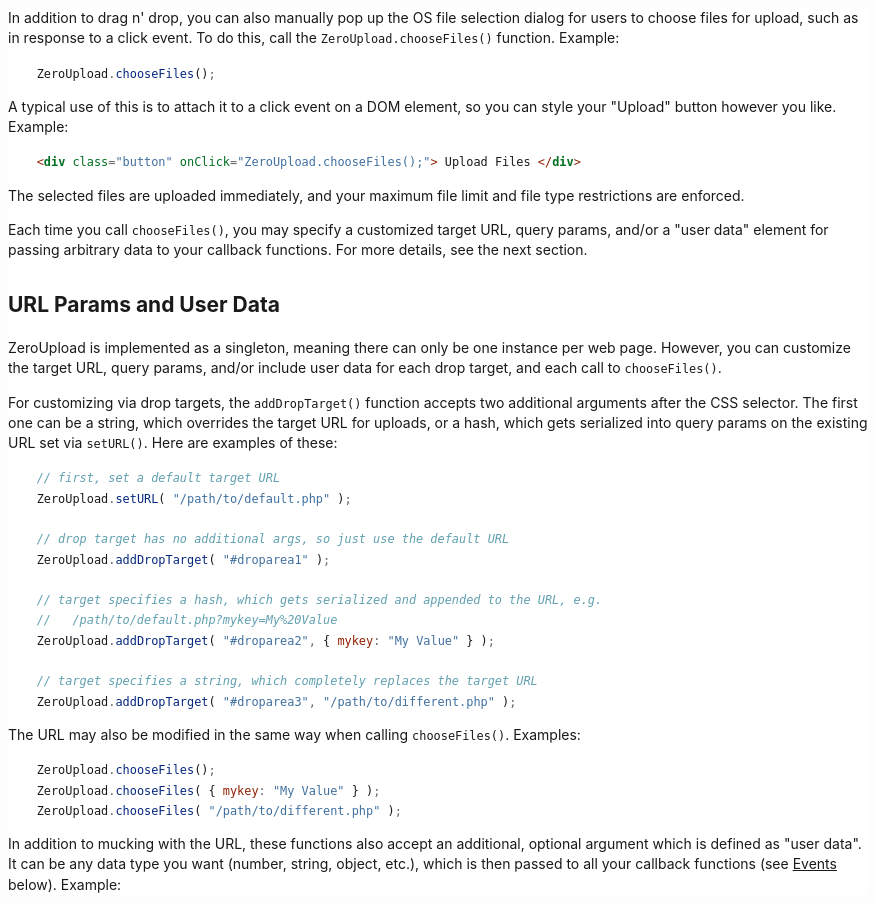In addition to drag n' drop, you can also manually pop up the OS file selection dialog for users to choose files for upload, such as in response to a click event.  To do this, call the `ZeroUpload.chooseFiles()` function.  Example:

```javascript
	ZeroUpload.chooseFiles();
```

A typical use of this is to attach it to a click event on a DOM element, so you can style your "Upload" button however you like.  Example:

```html
	<div class="button" onClick="ZeroUpload.chooseFiles();"> Upload Files </div>
```

The selected files are uploaded immediately, and your maximum file limit and file type restrictions are enforced.

Each time you call `chooseFiles()`, you may specify a customized target URL, query params, and/or a "user data" element for passing arbitrary data to your callback functions.  For more details, see the next section.

## URL Params and User Data

ZeroUpload is implemented as a singleton, meaning there can only be one instance per web page.  However, you can customize the target URL, query params, and/or include user data for each drop target, and each call to `chooseFiles()`.

For customizing via drop targets, the `addDropTarget()` function accepts two additional arguments after the CSS selector.  The first one can be a string, which overrides the target URL for uploads, or a hash, which gets serialized into query params on the existing URL set via `setURL()`.  Here are examples of these:

```javascript
	// first, set a default target URL
	ZeroUpload.setURL( "/path/to/default.php" );
	
	// drop target has no additional args, so just use the default URL
	ZeroUpload.addDropTarget( "#droparea1" );
	
	// target specifies a hash, which gets serialized and appended to the URL, e.g.
	//   /path/to/default.php?mykey=My%20Value
	ZeroUpload.addDropTarget( "#droparea2", { mykey: "My Value" } );
	
	// target specifies a string, which completely replaces the target URL
	ZeroUpload.addDropTarget( "#droparea3", "/path/to/different.php" );
```

The URL may also be modified in the same way when calling `chooseFiles()`.  Examples:

```javascript
	ZeroUpload.chooseFiles();
	ZeroUpload.chooseFiles( { mykey: "My Value" } );
	ZeroUpload.chooseFiles( "/path/to/different.php" );
```

In addition to mucking with the URL, these functions also accept an additional, optional argument which is defined as "user data".  It can be any data type you want (number, string, object, etc.), which is then passed to all your callback functions (see [Events](#events) below).  Example:
